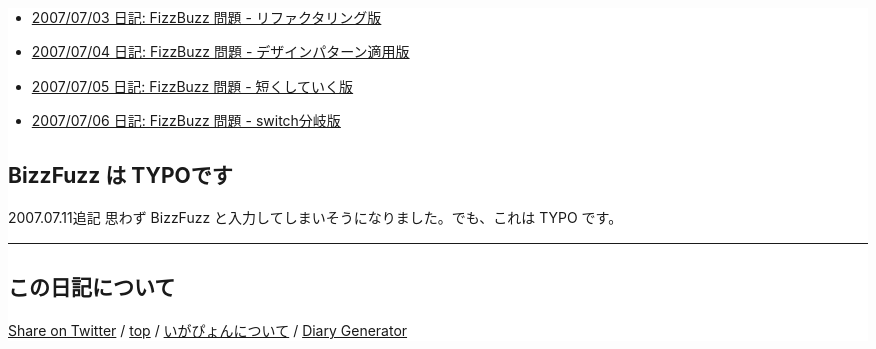 * [2007/07/03 日記: FizzBuzz 問題 - リファクタリング版](ig070703.html)
  
* [2007/07/04 日記: FizzBuzz 問題 - デザインパターン適用版](ig070704.html)
  
* [2007/07/05 日記: FizzBuzz 問題 - 短くしていく版](ig070705.html)
  
* [2007/07/06 日記: FizzBuzz 問題 - switch分岐版](ig070706.html)

## BizzFuzz は TYPOです

2007.07.11追記 思わず BizzFuzz と入力してしまいそうになりました。でも、これは TYPO です。

----------------------------------------------------------------------------------------------------

## この日記について

[Share on Twitter](https://twitter.com/intent/tweet?hashtags=igapyon%2Cdiary%2C%E3%81%84%E3%81%8C%E3%81%B4%E3%82%87%E3%82%93&text=FizzBuzz+%E5%95%8F%E9%A1%8C+-+%E3%83%8E%E3%83%BC%E3%83%9E%E3%83%AB%E7%89%88&url=https%3A%2F%2Figapyon.github.io%2Fdiary%2F2007%2Fig070702.html) / [top](../index.html/) / [いがぴょんについて](https://igapyon.github.io/diary/memo/memoigapyon.html) / [Diary Generator](https://github.com/igapyon/igapyonv3)
